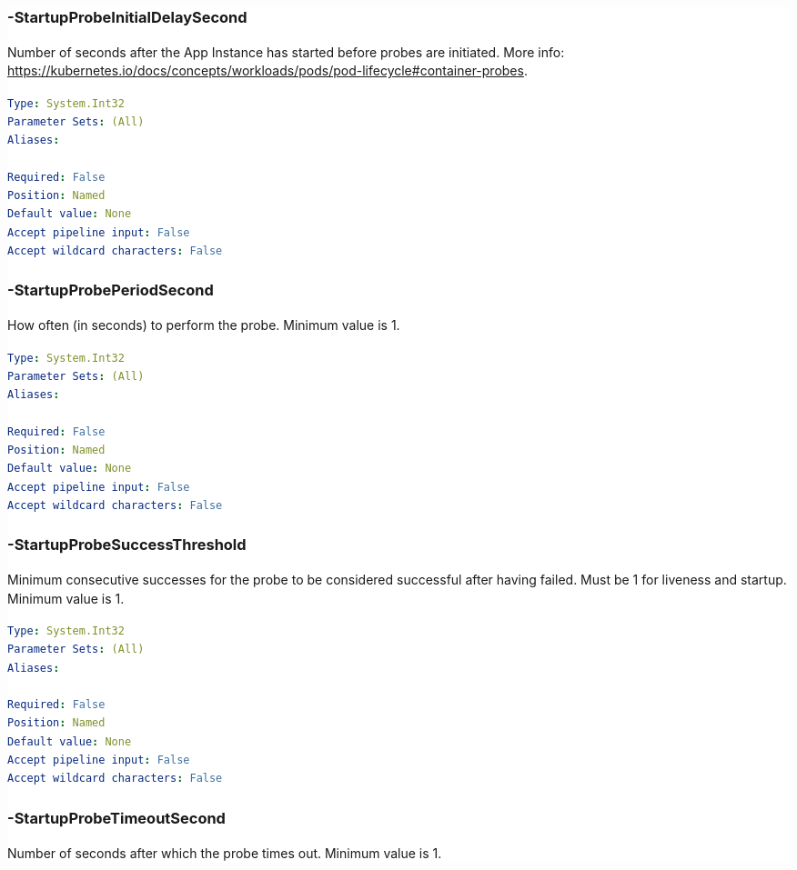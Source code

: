 ### -StartupProbeInitialDelaySecond
Number of seconds after the App Instance has started before probes are initiated.
More info: https://kubernetes.io/docs/concepts/workloads/pods/pod-lifecycle#container-probes.

```yaml
Type: System.Int32
Parameter Sets: (All)
Aliases:

Required: False
Position: Named
Default value: None
Accept pipeline input: False
Accept wildcard characters: False
```

### -StartupProbePeriodSecond
How often (in seconds) to perform the probe.
Minimum value is 1.

```yaml
Type: System.Int32
Parameter Sets: (All)
Aliases:

Required: False
Position: Named
Default value: None
Accept pipeline input: False
Accept wildcard characters: False
```

### -StartupProbeSuccessThreshold
Minimum consecutive successes for the probe to be considered successful after having failed.
Must be 1 for liveness and startup.
Minimum value is 1.

```yaml
Type: System.Int32
Parameter Sets: (All)
Aliases:

Required: False
Position: Named
Default value: None
Accept pipeline input: False
Accept wildcard characters: False
```

### -StartupProbeTimeoutSecond
Number of seconds after which the probe times out.
Minimum value is 1.
